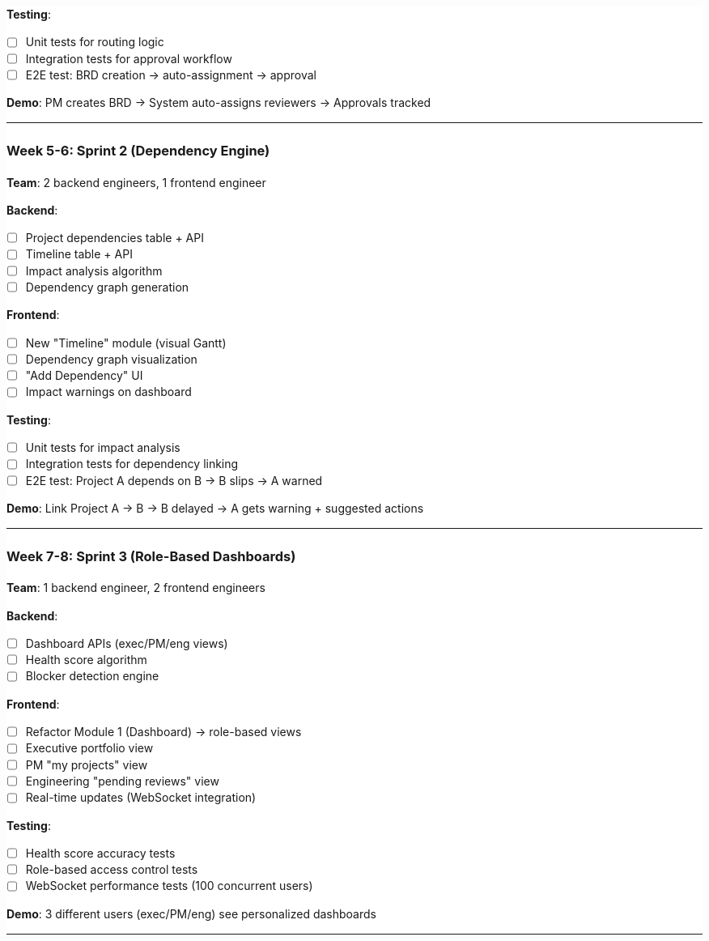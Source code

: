 **Testing**:
- [ ] Unit tests for routing logic
- [ ] Integration tests for approval workflow
- [ ] E2E test: BRD creation → auto-assignment → approval

**Demo**: PM creates BRD → System auto-assigns reviewers → Approvals tracked

---

### Week 5-6: Sprint 2 (Dependency Engine)
**Team**: 2 backend engineers, 1 frontend engineer

**Backend**:
- [ ] Project dependencies table + API
- [ ] Timeline table + API
- [ ] Impact analysis algorithm
- [ ] Dependency graph generation

**Frontend**:
- [ ] New "Timeline" module (visual Gantt)
- [ ] Dependency graph visualization
- [ ] "Add Dependency" UI
- [ ] Impact warnings on dashboard

**Testing**:
- [ ] Unit tests for impact analysis
- [ ] Integration tests for dependency linking
- [ ] E2E test: Project A depends on B → B slips → A warned

**Demo**: Link Project A → B → B delayed → A gets warning + suggested actions

---

### Week 7-8: Sprint 3 (Role-Based Dashboards)
**Team**: 1 backend engineer, 2 frontend engineers

**Backend**:
- [ ] Dashboard APIs (exec/PM/eng views)
- [ ] Health score algorithm
- [ ] Blocker detection engine

**Frontend**:
- [ ] Refactor Module 1 (Dashboard) → role-based views
- [ ] Executive portfolio view
- [ ] PM "my projects" view
- [ ] Engineering "pending reviews" view
- [ ] Real-time updates (WebSocket integration)

**Testing**:
- [ ] Health score accuracy tests
- [ ] Role-based access control tests
- [ ] WebSocket performance tests (100 concurrent users)

**Demo**: 3 different users (exec/PM/eng) see personalized dashboards

---
